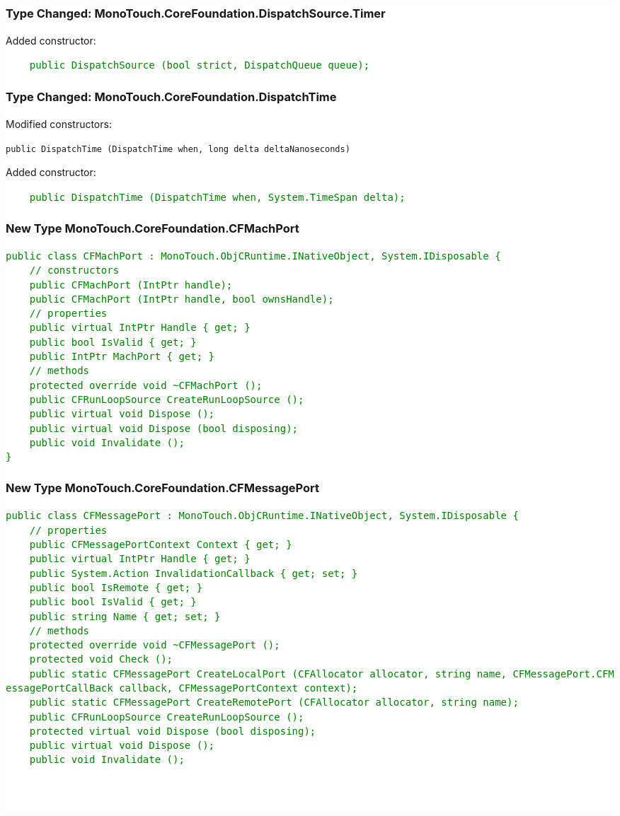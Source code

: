 ### Type Changed: MonoTouch.CoreFoundation.DispatchSource.Timer

Added constructor:

<pre style='color: green'>
	public DispatchSource (bool strict, DispatchQueue queue);
</pre>

### Type Changed: MonoTouch.CoreFoundation.DispatchTime

Modified constructors:

```
public DispatchTime (DispatchTime when, long delta deltaNanoseconds)
```

Added constructor:

<pre style='color: green'>
	public DispatchTime (DispatchTime when, System.TimeSpan delta);
</pre>

### New Type MonoTouch.CoreFoundation.CFMachPort

<pre style='color: green'>
public class CFMachPort : MonoTouch.ObjCRuntime.INativeObject, System.IDisposable {
	// constructors
	public CFMachPort (IntPtr handle);
	public CFMachPort (IntPtr handle, bool ownsHandle);
	// properties
	public virtual IntPtr Handle { get; }
	public bool IsValid { get; }
	public IntPtr MachPort { get; }
	// methods
	protected override void ~CFMachPort ();
	public CFRunLoopSource CreateRunLoopSource ();
	public virtual void Dispose ();
	public virtual void Dispose (bool disposing);
	public void Invalidate ();
}
</pre>

### New Type MonoTouch.CoreFoundation.CFMessagePort

<pre style='color: green'>
public class CFMessagePort : MonoTouch.ObjCRuntime.INativeObject, System.IDisposable {
	// properties
	public CFMessagePortContext Context { get; }
	public virtual IntPtr Handle { get; }
	public System.Action InvalidationCallback { get; set; }
	public bool IsRemote { get; }
	public bool IsValid { get; }
	public string Name { get; set; }
	// methods
	protected override void ~CFMessagePort ();
	protected void Check ();
	public static CFMessagePort CreateLocalPort (CFAllocator allocator, string name, CFMessagePort.CFMessagePortCallBack callback, CFMessagePortContext context);
	public static CFMessagePort CreateRemotePort (CFAllocator allocator, string name);
	public CFRunLoopSource CreateRunLoopSource ();
	protected virtual void Dispose (bool disposing);
	public virtual void Dispose ();
	public void Invalidate ();